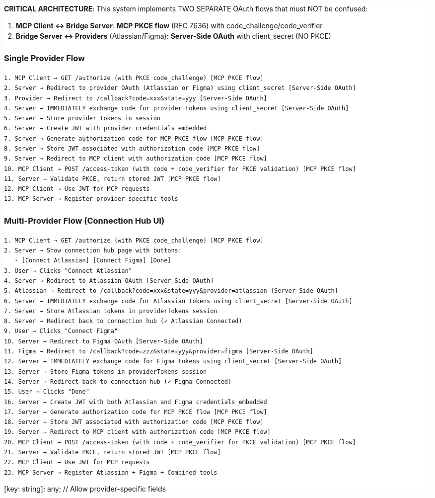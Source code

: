 **CRITICAL ARCHITECTURE**: This system implements TWO SEPARATE OAuth flows that must NOT be confused:

1. **MCP Client ↔ Bridge Server**: **MCP PKCE flow** (RFC 7636) with code_challenge/code_verifier
2. **Bridge Server ↔ Providers** (Atlassian/Figma): **Server-Side OAuth** with client_secret (NO PKCE)

### Single Provider Flow
```
1. MCP Client → GET /authorize (with PKCE code_challenge) [MCP PKCE flow]
2. Server → Redirect to provider OAuth (Atlassian or Figma) using client_secret [Server-Side OAuth]
3. Provider → Redirect to /callback?code=xxx&state=yyy [Server-Side OAuth]
4. Server → IMMEDIATELY exchange code for provider tokens using client_secret [Server-Side OAuth]
5. Server → Store provider tokens in session
6. Server → Create JWT with provider credentials embedded
7. Server → Generate authorization code for MCP PKCE flow [MCP PKCE flow]
8. Server → Store JWT associated with authorization code [MCP PKCE flow]
9. Server → Redirect to MCP client with authorization code [MCP PKCE flow]
10. MCP Client → POST /access-token (with code + code_verifier for PKCE validation) [MCP PKCE flow]
11. Server → Validate PKCE, return stored JWT [MCP PKCE flow]
12. MCP Client → Use JWT for MCP requests
13. MCP Server → Register provider-specific tools
```

### Multi-Provider Flow (Connection Hub UI)
```
1. MCP Client → GET /authorize (with PKCE code_challenge) [MCP PKCE flow]
2. Server → Show connection hub page with buttons:
   - [Connect Atlassian] [Connect Figma] [Done]
3. User → Clicks "Connect Atlassian"
4. Server → Redirect to Atlassian OAuth [Server-Side OAuth]
5. Atlassian → Redirect to /callback?code=xxx&state=yyy&provider=atlassian [Server-Side OAuth]
6. Server → IMMEDIATELY exchange code for Atlassian tokens using client_secret [Server-Side OAuth]
7. Server → Store Atlassian tokens in providerTokens session
8. Server → Redirect back to connection hub (✓ Atlassian Connected)
9. User → Clicks "Connect Figma"  
10. Server → Redirect to Figma OAuth [Server-Side OAuth]
11. Figma → Redirect to /callback?code=zzz&state=yyy&provider=figma [Server-Side OAuth]
12. Server → IMMEDIATELY exchange code for Figma tokens using client_secret [Server-Side OAuth]
13. Server → Store Figma tokens in providerTokens session
14. Server → Redirect back to connection hub (✓ Figma Connected)
15. User → Clicks "Done"
16. Server → Create JWT with both Atlassian and Figma credentials embedded
17. Server → Generate authorization code for MCP PKCE flow [MCP PKCE flow]
18. Server → Store JWT associated with authorization code [MCP PKCE flow]
19. Server → Redirect to MCP client with authorization code [MCP PKCE flow]
20. MCP Client → POST /access-token (with code + code_verifier for PKCE validation) [MCP PKCE flow]
21. Server → Validate PKCE, return stored JWT [MCP PKCE flow]
22. MCP Client → Use JWT for MCP requests
23. MCP Server → Register Atlassian + Figma + Combined tools
```


  [key: string]: any; // Allow provider-specific fields
